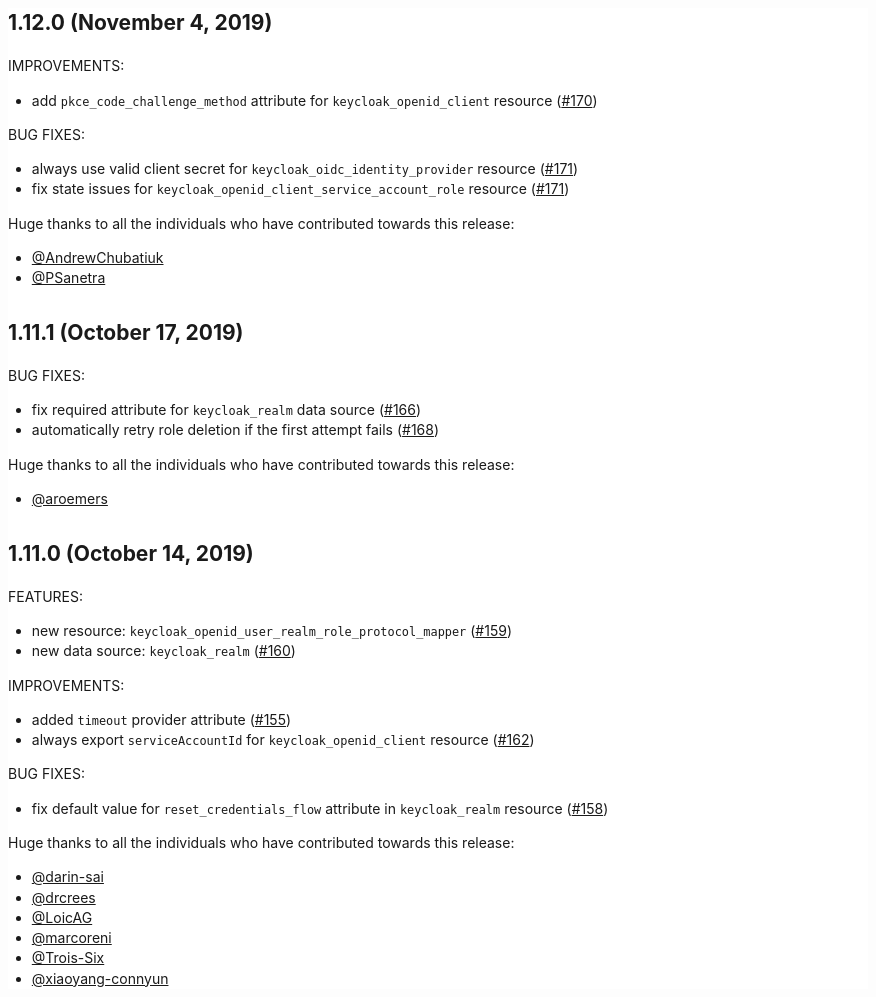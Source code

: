 ## 1.12.0 (November 4, 2019)

IMPROVEMENTS:

* add `pkce_code_challenge_method` attribute for `keycloak_openid_client` resource ([#170](https://github.com/mrparkers/terraform-provider-keycloak/pull/170))

BUG FIXES:

* always use valid client secret for `keycloak_oidc_identity_provider` resource ([#171](https://github.com/mrparkers/terraform-provider-keycloak/pull/171))
* fix state issues for `keycloak_openid_client_service_account_role` resource ([#171](https://github.com/mrparkers/terraform-provider-keycloak/pull/171))

Huge thanks to all the individuals who have contributed towards this release:

- [@AndrewChubatiuk](https://github.com/AndrewChubatiuk)
- [@PSanetra](https://github.com/PSanetra)

## 1.11.1 (October 17, 2019)

BUG FIXES:

* fix required attribute for `keycloak_realm` data source ([#166](https://github.com/mrparkers/terraform-provider-keycloak/pull/166))
* automatically retry role deletion if the first attempt fails ([#168](https://github.com/mrparkers/terraform-provider-keycloak/pull/168))

Huge thanks to all the individuals who have contributed towards this release:

- [@aroemers](https://github.com/aroemers)

## 1.11.0 (October 14, 2019)

FEATURES:

* new resource: `keycloak_openid_user_realm_role_protocol_mapper` ([#159](https://github.com/mrparkers/terraform-provider-keycloak/pull/159))
* new data source: `keycloak_realm` ([#160](https://github.com/mrparkers/terraform-provider-keycloak/pull/160))

IMPROVEMENTS:

* added `timeout` provider attribute ([#155](https://github.com/mrparkers/terraform-provider-keycloak/pull/155))
* always export `serviceAccountId` for `keycloak_openid_client` resource ([#162](https://github.com/mrparkers/terraform-provider-keycloak/pull/162))

BUG FIXES:

* fix default value for `reset_credentials_flow` attribute in `keycloak_realm` resource ([#158](https://github.com/mrparkers/terraform-provider-keycloak/pull/158))

Huge thanks to all the individuals who have contributed towards this release:

- [@darin-sai](https://github.com/darin-sai)
- [@drcrees](https://github.com/drcrees)
- [@LoicAG](https://github.com/LoicAG)
- [@marcoreni](https://github.com/marcoreni)
- [@Trois-Six](https://github.com/Trois-Six)
- [@xiaoyang-connyun](https://github.com/xiaoyang-connyun)
